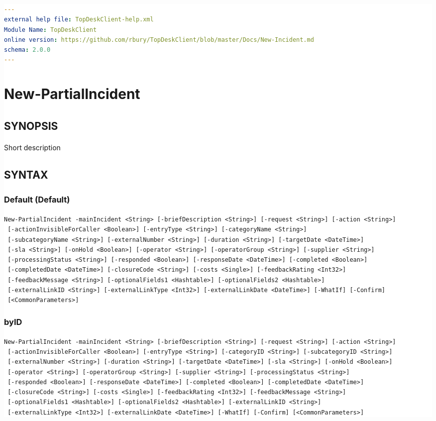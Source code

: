 ```yaml
---
external help file: TopDeskClient-help.xml
Module Name: TopDeskClient
online version: https://github.com/rbury/TopDeskClient/blob/master/Docs/New-Incident.md
schema: 2.0.0
---
```


# New-PartialIncident

## SYNOPSIS
Short description

## SYNTAX

### Default (Default)
```
New-PartialIncident -mainIncident <String> [-briefDescription <String>] [-request <String>] [-action <String>]
 [-actionInvisibleForCaller <Boolean>] [-entryType <String>] [-categoryName <String>]
 [-subcategoryName <String>] [-externalNumber <String>] [-duration <String>] [-targetDate <DateTime>]
 [-sla <String>] [-onHold <Boolean>] [-operator <String>] [-operatorGroup <String>] [-supplier <String>]
 [-processingStatus <String>] [-responded <Boolean>] [-responseDate <DateTime>] [-completed <Boolean>]
 [-completedDate <DateTime>] [-closureCode <String>] [-costs <Single>] [-feedbackRating <Int32>]
 [-feedbackMessage <String>] [-optionalFields1 <Hashtable>] [-optionalFields2 <Hashtable>]
 [-externalLinkID <String>] [-externalLinkType <Int32>] [-externalLinkDate <DateTime>] [-WhatIf] [-Confirm]
 [<CommonParameters>]
```

### byID
```
New-PartialIncident -mainIncident <String> [-briefDescription <String>] [-request <String>] [-action <String>]
 [-actionInvisibleForCaller <Boolean>] [-entryType <String>] [-categoryID <String>] [-subcategoryID <String>]
 [-externalNumber <String>] [-duration <String>] [-targetDate <DateTime>] [-sla <String>] [-onHold <Boolean>]
 [-operator <String>] [-operatorGroup <String>] [-supplier <String>] [-processingStatus <String>]
 [-responded <Boolean>] [-responseDate <DateTime>] [-completed <Boolean>] [-completedDate <DateTime>]
 [-closureCode <String>] [-costs <Single>] [-feedbackRating <Int32>] [-feedbackMessage <String>]
 [-optionalFields1 <Hashtable>] [-optionalFields2 <Hashtable>] [-externalLinkID <String>]
 [-externalLinkType <Int32>] [-externalLinkDate <DateTime>] [-WhatIf] [-Confirm] [<CommonParameters>]
```
